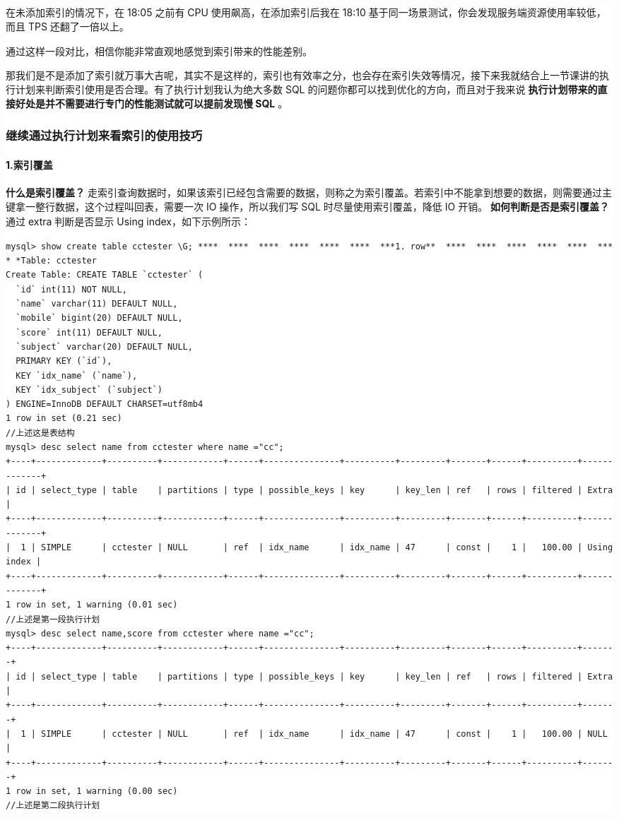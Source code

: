 在未添加索引的情况下，在 18:05 之前有 CPU 使用飙高，在添加索引后我在 18:10 基于同一场景测试，你会发现服务端资源使用率较低，而且 TPS 还翻了一倍以上。

通过这样一段对比，相信你能非常直观地感觉到索引带来的性能差别。

那我们是不是添加了索引就万事大吉呢，其实不是这样的，索引也有效率之分，也会存在索引失效等情况，接下来我就结合上一节课讲的执行计划来判断索引使用是否合理。有了执行计划我认为绝大多数 SQL 的问题你都可以找到优化的方向，而且对于我来说 **执行计划带来的直接好处是并不需要进行专门的性能测试就可以提前发现慢 SQL** 。

### 继续通过执行计划来看索引的使用技巧

#### 1.索引覆盖

**什么是索引覆盖？** 走索引查询数据时，如果该索引已经包含需要的数据，则称之为索引覆盖。若索引中不能拿到想要的数据，则需要通过主键拿一整行数据，这个过程叫回表，需要一次 IO 操作，所以我们写 SQL 时尽量使用索引覆盖，降低 IO 开销。 **如何判断是否是索引覆盖？** 通过 extra 判断是否显示 Using index，如下示例所示：

```
mysql> show create table cctester \G; ****  ****  ****  ****  ****  ****  ***1. row**  ****  ****  ****  ****  ****  **** *Table: cctester
Create Table: CREATE TABLE `cctester` (
  `id` int(11) NOT NULL,
  `name` varchar(11) DEFAULT NULL,
  `mobile` bigint(20) DEFAULT NULL,
  `score` int(11) DEFAULT NULL,
  `subject` varchar(20) DEFAULT NULL,
  PRIMARY KEY (`id`),
  KEY `idx_name` (`name`),
  KEY `idx_subject` (`subject`)
) ENGINE=InnoDB DEFAULT CHARSET=utf8mb4
1 row in set (0.21 sec)
//上述这是表结构
mysql> desc select name from cctester where name ="cc";
+----+-------------+----------+------------+------+---------------+----------+---------+-------+------+----------+-------------+
| id | select_type | table    | partitions | type | possible_keys | key      | key_len | ref   | rows | filtered | Extra       |
+----+-------------+----------+------------+------+---------------+----------+---------+-------+------+----------+-------------+
|  1 | SIMPLE      | cctester | NULL       | ref  | idx_name      | idx_name | 47      | const |    1 |   100.00 | Using index |
+----+-------------+----------+------------+------+---------------+----------+---------+-------+------+----------+-------------+
1 row in set, 1 warning (0.01 sec)
//上述是第一段执行计划
mysql> desc select name,score from cctester where name ="cc";
+----+-------------+----------+------------+------+---------------+----------+---------+-------+------+----------+-------+
| id | select_type | table    | partitions | type | possible_keys | key      | key_len | ref   | rows | filtered | Extra |
+----+-------------+----------+------------+------+---------------+----------+---------+-------+------+----------+-------+
|  1 | SIMPLE      | cctester | NULL       | ref  | idx_name      | idx_name | 47      | const |    1 |   100.00 | NULL  |
+----+-------------+----------+------------+------+---------------+----------+---------+-------+------+----------+-------+
1 row in set, 1 warning (0.00 sec)
//上述是第二段执行计划
```
